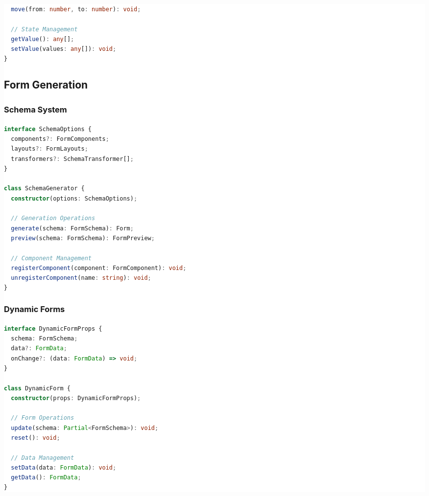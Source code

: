 ```typescript
  move(from: number, to: number): void;
  
  // State Management
  getValue(): any[];
  setValue(values: any[]): void;
}
```

## Form Generation

### Schema System

```typescript
interface SchemaOptions {
  components?: FormComponents;
  layouts?: FormLayouts;
  transformers?: SchemaTransformer[];
}

class SchemaGenerator {
  constructor(options: SchemaOptions);
  
  // Generation Operations
  generate(schema: FormSchema): Form;
  preview(schema: FormSchema): FormPreview;
  
  // Component Management
  registerComponent(component: FormComponent): void;
  unregisterComponent(name: string): void;
}
```

### Dynamic Forms

```typescript
interface DynamicFormProps {
  schema: FormSchema;
  data?: FormData;
  onChange?: (data: FormData) => void;
}

class DynamicForm {
  constructor(props: DynamicFormProps);
  
  // Form Operations
  update(schema: Partial<FormSchema>): void;
  reset(): void;
  
  // Data Management
  setData(data: FormData): void;
  getData(): FormData;
}
```
